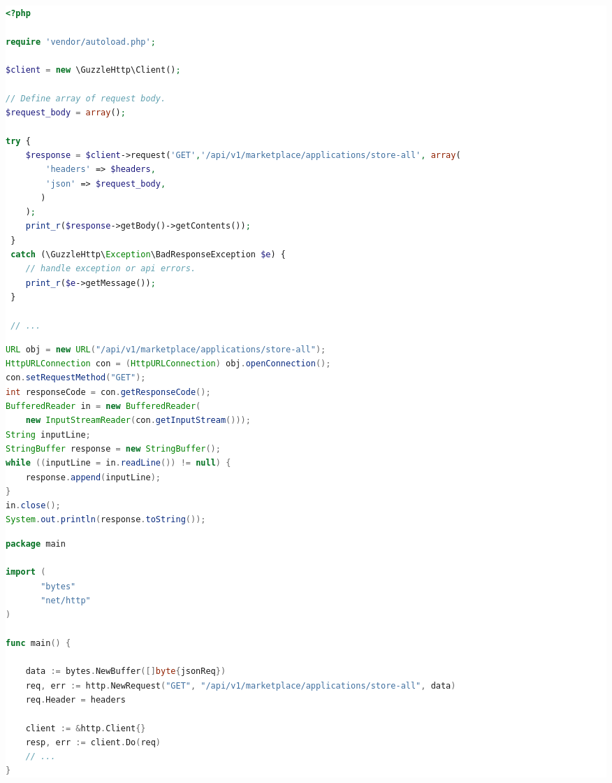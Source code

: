 ```php
<?php

require 'vendor/autoload.php';

$client = new \GuzzleHttp\Client();

// Define array of request body.
$request_body = array();

try {
    $response = $client->request('GET','/api/v1/marketplace/applications/store-all', array(
        'headers' => $headers,
        'json' => $request_body,
       )
    );
    print_r($response->getBody()->getContents());
 }
 catch (\GuzzleHttp\Exception\BadResponseException $e) {
    // handle exception or api errors.
    print_r($e->getMessage());
 }

 // ...

```

```java
URL obj = new URL("/api/v1/marketplace/applications/store-all");
HttpURLConnection con = (HttpURLConnection) obj.openConnection();
con.setRequestMethod("GET");
int responseCode = con.getResponseCode();
BufferedReader in = new BufferedReader(
    new InputStreamReader(con.getInputStream()));
String inputLine;
StringBuffer response = new StringBuffer();
while ((inputLine = in.readLine()) != null) {
    response.append(inputLine);
}
in.close();
System.out.println(response.toString());

```

```go
package main

import (
       "bytes"
       "net/http"
)

func main() {

    data := bytes.NewBuffer([]byte{jsonReq})
    req, err := http.NewRequest("GET", "/api/v1/marketplace/applications/store-all", data)
    req.Header = headers

    client := &http.Client{}
    resp, err := client.Do(req)
    // ...
}

```
